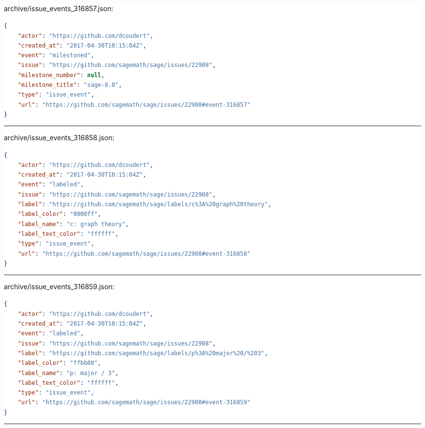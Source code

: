 archive/issue_events_316857.json:
```json
{
    "actor": "https://github.com/dcoudert",
    "created_at": "2017-04-30T10:15:04Z",
    "event": "milestoned",
    "issue": "https://github.com/sagemath/sage/issues/22908",
    "milestone_number": null,
    "milestone_title": "sage-8.0",
    "type": "issue_event",
    "url": "https://github.com/sagemath/sage/issues/22908#event-316857"
}
```



---

archive/issue_events_316858.json:
```json
{
    "actor": "https://github.com/dcoudert",
    "created_at": "2017-04-30T10:15:04Z",
    "event": "labeled",
    "issue": "https://github.com/sagemath/sage/issues/22908",
    "label": "https://github.com/sagemath/sage/labels/c%3A%20graph%20theory",
    "label_color": "0000ff",
    "label_name": "c: graph theory",
    "label_text_color": "ffffff",
    "type": "issue_event",
    "url": "https://github.com/sagemath/sage/issues/22908#event-316858"
}
```



---

archive/issue_events_316859.json:
```json
{
    "actor": "https://github.com/dcoudert",
    "created_at": "2017-04-30T10:15:04Z",
    "event": "labeled",
    "issue": "https://github.com/sagemath/sage/issues/22908",
    "label": "https://github.com/sagemath/sage/labels/p%3A%20major%20/%203",
    "label_color": "ffbb00",
    "label_name": "p: major / 3",
    "label_text_color": "ffffff",
    "type": "issue_event",
    "url": "https://github.com/sagemath/sage/issues/22908#event-316859"
}
```



---
